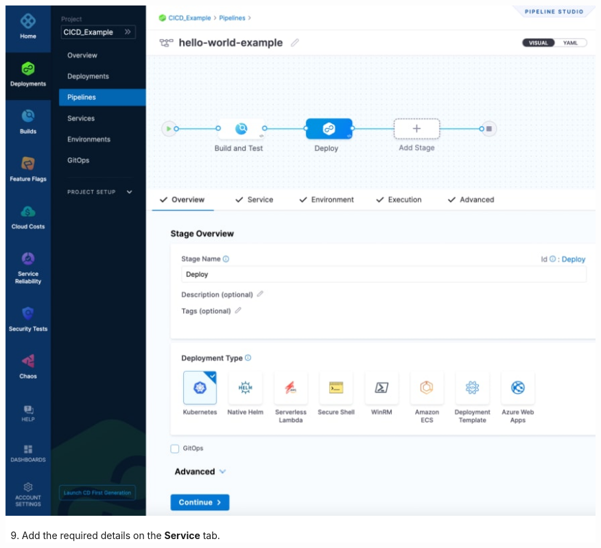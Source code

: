![CD overview](./static/harness-cicd-tutorial/deployment_pipeline.jpeg)

9. Add the required details on the **Service** tab.
